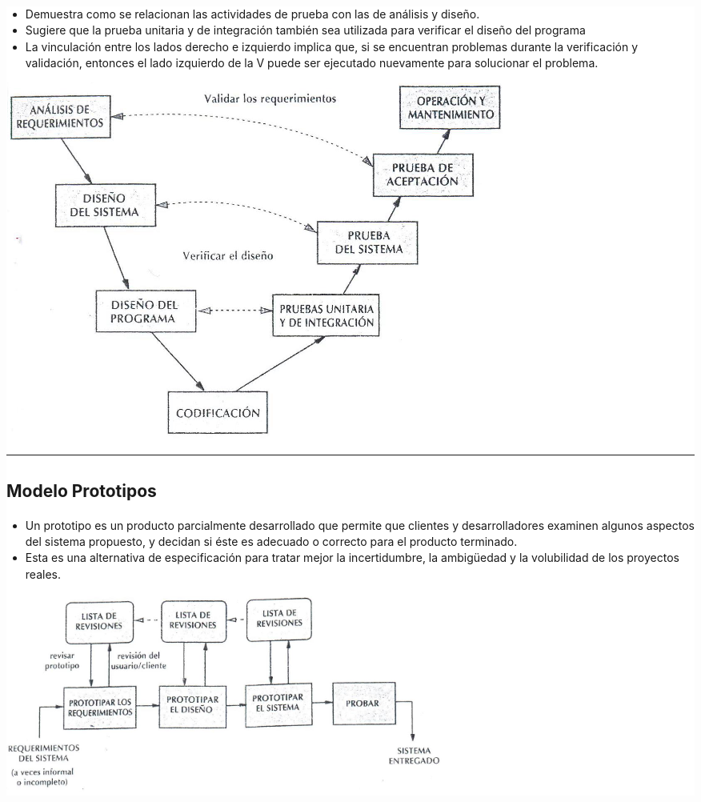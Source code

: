 - Demuestra como se relacionan las actividades de prueba con las de análisis y diseño.
- Sugiere que la prueba unitaria y de integración también sea utilizada para verificar el diseño del programa
- La vinculación entre los lados derecho e izquierdo implica que, si se encuentran problemas durante la verificación y validación, entonces el lado izquierdo de la V puede ser ejecutado nuevamente para solucionar el problema.

![](2023-06-06-15-43-52.png)

---
## Modelo Prototipos

- Un prototipo es un producto parcialmente desarrollado que permite que clientes y desarrolladores examinen algunos aspectos del sistema propuesto, y decidan si éste es adecuado o correcto para el producto terminado.
- Esta es una alternativa de especificación para tratar mejor la incertidumbre, la ambigüedad y la volubilidad de los proyectos reales.

![](2023-06-06-15-44-55.png)
